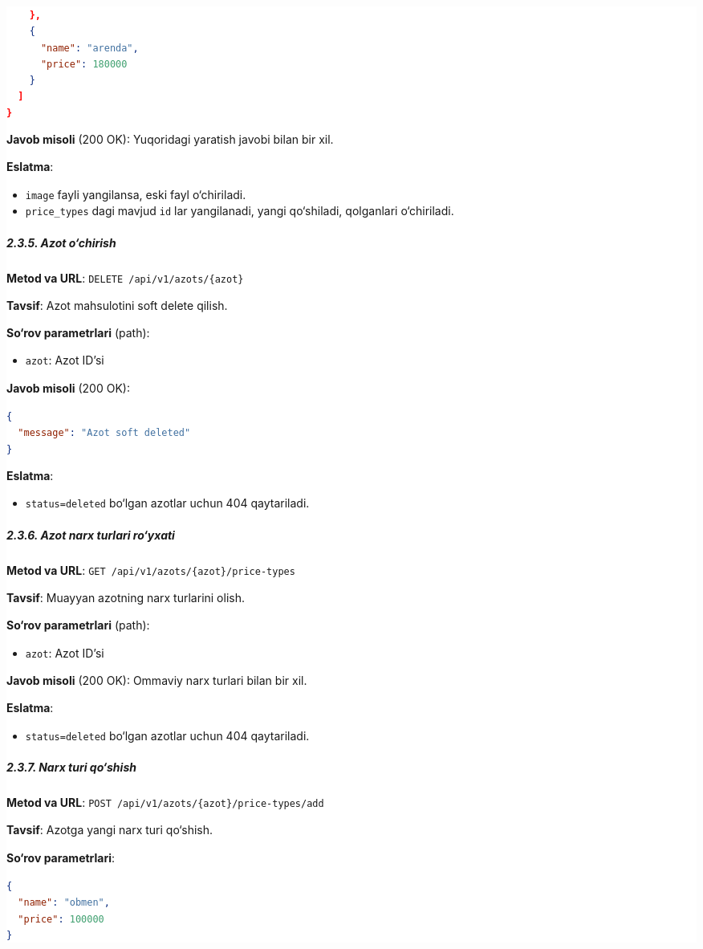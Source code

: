```json
    },
    {
      "name": "arenda",
      "price": 180000
    }
  ]
}
```

**Javob misoli** (200 OK): Yuqoridagi yaratish javobi bilan bir xil.

**Eslatma**:
- `image` fayli yangilansa, eski fayl o‘chiriladi.
- `price_types` dagi mavjud `id` lar yangilanadi, yangi qo‘shiladi, qolganlari o‘chiriladi.

##### 2.3.5. Azot o‘chirish
**Metod va URL**: `DELETE /api/v1/azots/{azot}`

**Tavsif**: Azot mahsulotini soft delete qilish.

**So‘rov parametrlari** (path):
- `azot`: Azot ID’si

**Javob misoli** (200 OK):
```json
{
  "message": "Azot soft deleted"
}
```

**Eslatma**:
- `status=deleted` bo‘lgan azotlar uchun 404 qaytariladi.

##### 2.3.6. Azot narx turlari ro‘yxati
**Metod va URL**: `GET /api/v1/azots/{azot}/price-types`

**Tavsif**: Muayyan azotning narx turlarini olish.

**So‘rov parametrlari** (path):
- `azot`: Azot ID’si

**Javob misoli** (200 OK): Ommaviy narx turlari bilan bir xil.

**Eslatma**:
- `status=deleted` bo‘lgan azotlar uchun 404 qaytariladi.

##### 2.3.7. Narx turi qo‘shish
**Metod va URL**: `POST /api/v1/azots/{azot}/price-types/add`

**Tavsif**: Azotga yangi narx turi qo‘shish.

**So‘rov parametrlari**:
```json
{
  "name": "obmen",
  "price": 100000
}
```
